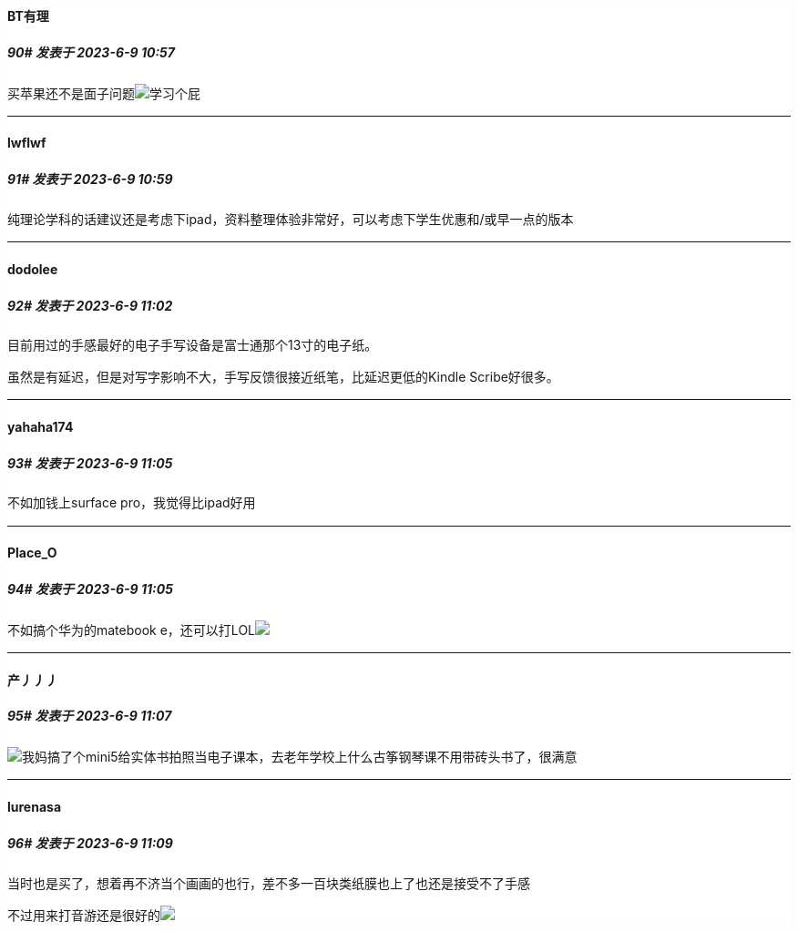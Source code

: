 ####  BT有理  
##### 90#       发表于 2023-6-9 10:57

买苹果还不是面子问题<img src="https://static.saraba1st.com/image/smiley/face2017/067.png" referrerpolicy="no-referrer">学习个屁


*****

####  lwflwf  
##### 91#       发表于 2023-6-9 10:59

纯理论学科的话建议还是考虑下ipad，资料整理体验非常好，可以考虑下学生优惠和/或早一点的版本

*****

####  dodolee  
##### 92#       发表于 2023-6-9 11:02

目前用过的手感最好的电子手写设备是富士通那个13寸的电子纸。

虽然是有延迟，但是对写字影响不大，手写反馈很接近纸笔，比延迟更低的Kindle Scribe好很多。

*****

####  yahaha174  
##### 93#       发表于 2023-6-9 11:05

不如加钱上surface pro，我觉得比ipad好用

*****

####  Place_O  
##### 94#       发表于 2023-6-9 11:05

不如搞个华为的matebook e，还可以打LOL<img src="https://static.saraba1st.com/image/smiley/face2017/037.png" referrerpolicy="no-referrer">

*****

####  产丿丿丿  
##### 95#       发表于 2023-6-9 11:07

<img src="https://static.saraba1st.com/image/smiley/face2017/037.png" referrerpolicy="no-referrer">我妈搞了个mini5给实体书拍照当电子课本，去老年学校上什么古筝钢琴课不用带砖头书了，很满意


*****

####  lurenasa  
##### 96#       发表于 2023-6-9 11:09

当时也是买了，想着再不济当个画画的也行，差不多一百块类纸膜也上了也还是接受不了手感

不过用来打音游还是很好的<img src="https://static.saraba1st.com/image/smiley/face2017/072.png" referrerpolicy="no-referrer">
